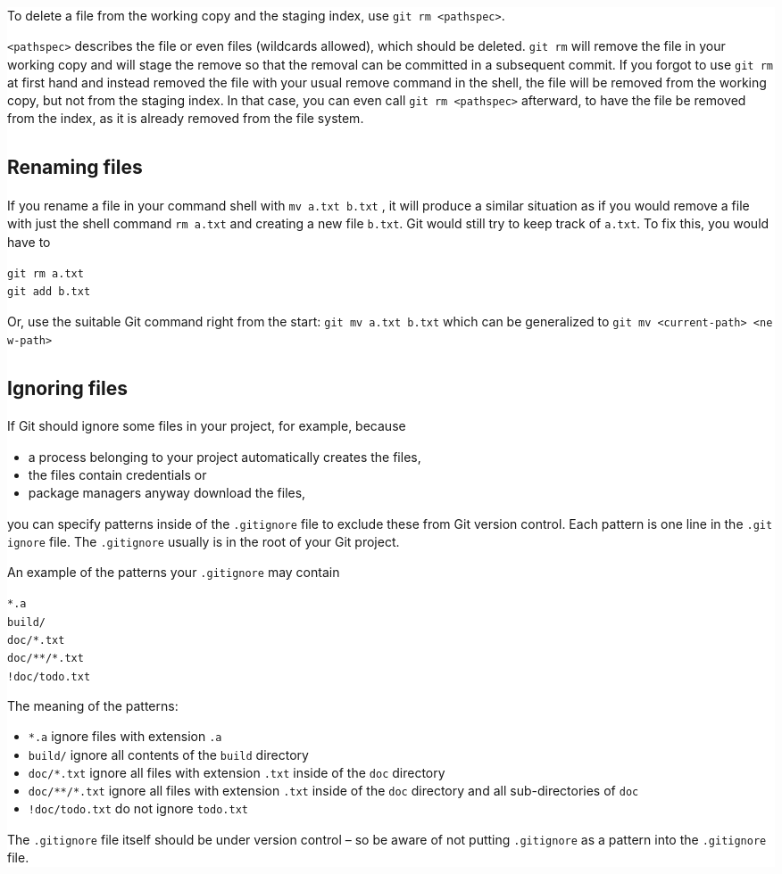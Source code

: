 To delete a file from the working copy and the staging index, use `git rm <pathspec>`.

`<pathspec>` describes the file or even files (wildcards allowed), which should be deleted. `git rm` will remove the file in your working copy and will stage the remove so that the removal can be committed in a subsequent commit. If you forgot to use `git rm` at first hand and instead removed the file with your usual remove command in the shell, the file will be removed from the working copy, but not from the staging index. In that case, you can even call `git rm <pathspec>` afterward, to have the file be removed from the index, as it is already removed from the file system.

## Renaming files

If you rename a file in your command shell with `mv a.txt b.txt` , it will produce a similar situation as if you would remove a file with just the shell command `rm a.txt` and creating a new file `b.txt`. Git would still try to keep track of `a.txt`. To fix this, you would have to

```shell
git rm a.txt
git add b.txt
```

Or, use the suitable Git command right from the start: `git mv a.txt b.txt` which can be generalized to `git mv <current-path> <new-path>`

## Ignoring files

If Git should ignore some files in your project, for example, because

* a process belonging to your project automatically creates the files, 
* the files contain credentials or
* package managers anyway download the files, 

you can specify patterns inside of the `.gitignore` file to exclude these from Git version control. Each pattern is one line in the `.gitignore` file. The `.gitignore` usually is in the root of your Git project.

An example of the patterns your `.gitignore` may contain

```shell
*.a
build/
doc/*.txt
doc/**/*.txt
!doc/todo.txt
```

The meaning of the patterns:

* `*.a` ignore files with extension `.a`
* `build/` ignore all contents of the `build` directory
* `doc/*.txt` ignore all files with extension `.txt` inside of the `doc` directory
* `doc/**/*.txt` ignore all files with extension `.txt` inside of the `doc` directory and all sub-directories of `doc`
* `!doc/todo.txt` do not ignore `todo.txt`

The `.gitignore` file itself should be under version control – so be aware of not putting `.gitignore` as a pattern into the `.gitignore` file.
